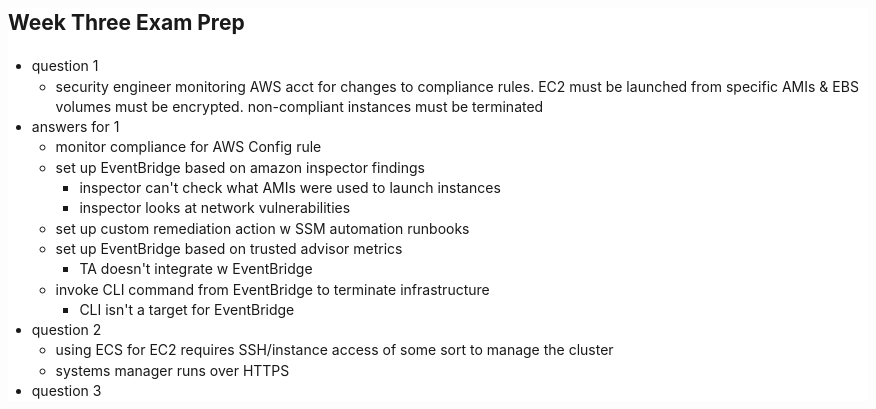## Week Three Exam Prep
- question 1
    - security engineer monitoring AWS acct for changes to compliance rules. EC2 must be launched from specific AMIs & EBS volumes must be encrypted. non-compliant instances must be terminated
- answers for 1
    - monitor compliance for AWS Config rule 
    - set up EventBridge based on amazon inspector findings
        - inspector can't check what AMIs were used to launch instances
        - inspector looks at network vulnerabilities 
    - set up custom remediation action w SSM automation runbooks 
    - set up EventBridge based on trusted advisor metrics 
        - TA doesn't integrate w EventBridge 
    - invoke CLI command from EventBridge to terminate infrastructure 
        - CLI isn't a target for EventBridge
- question 2
    - using ECS for EC2 requires SSH/instance access of some sort to manage the cluster
    - systems manager runs over HTTPS 
- question 3
